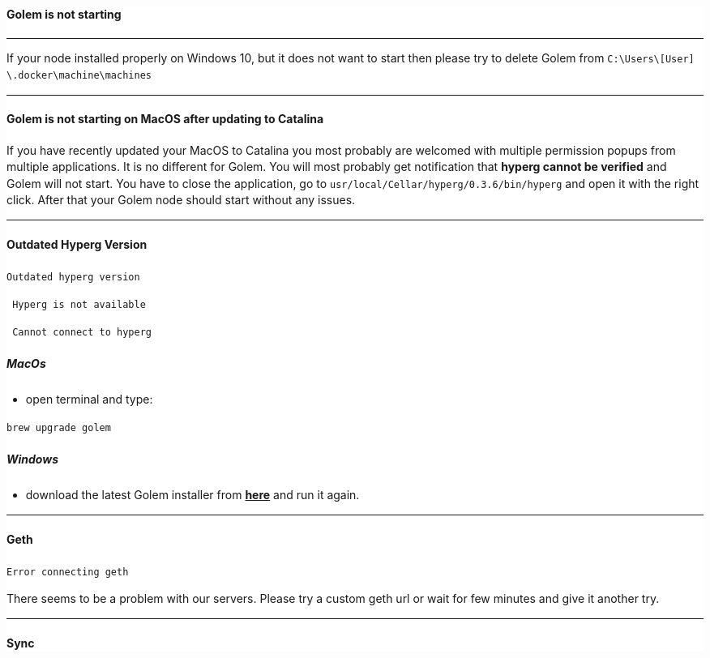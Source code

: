 #### Golem is not starting

---

If your node installed properly on Windows 10, but it does not want to start then please try to delete Golem from `C:\Users\[User]\.docker\machine\machines`

---

#### Golem is not starting on MacOS after updating to Catalina

If you have recently updated your MacOS to Catalina you most probably are welcomed with multiple permission popups from multiple applications. It is no different for Golem. You will most probably get notification that **hyperg cannot be verified** and Golem will not start. You have to close the application, go to `usr/local/Cellar/hyperg/0.3.6/bin/hyperg` and open it with the right click. After that your Golem node should start without any issues.

---

#### Outdated Hyperg Version

```bash
Outdated hyperg version
```

```bash
 Hyperg is not available
```

```bash
 Cannot connect to hyperg
```

##### MacOs
- open terminal and type:
```bash
brew upgrade golem
```

##### Windows
- download the latest Golem installer from **[here](https://golem-releases.cdn.golem.network/)** and run it again.

---

#### Geth

```bash
Error connecting geth
```

There seems to be a problem with our servers. Please try a custom geth url or wait for few minutes and give it another try.

---

#### Sync
